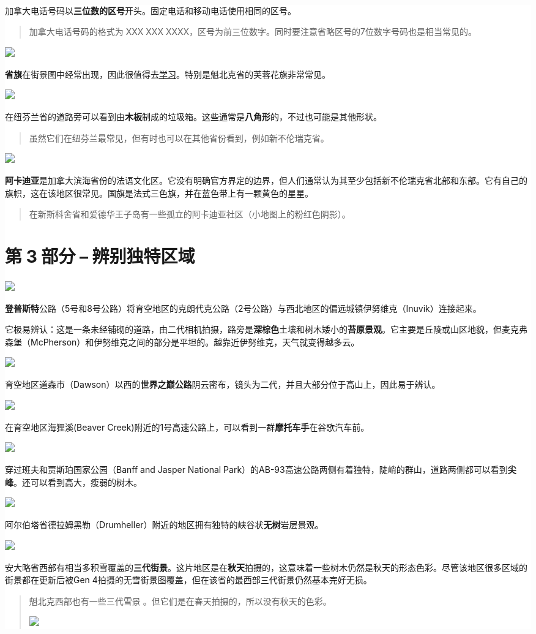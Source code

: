 加拿大电话号码以**三位数的区号**开头。固定电话和移动电话使用相同的区号。

> 加拿大电话号码的格式为 XXX XXX XXXX，区号为前三位数字。同时要注意省略区号的7位数字号码也是相当常见的。
>

![](https://cdn.nlark.com/yuque/0/2023/png/34598262/1678201940643-ec8a49b6-6bec-4fcc-b86a-c76d925f8e71.png)

**省旗**在街景图中经常出现，因此很值得去[学习](https://choa.fun/scratch/guess?id=1331)。特别是魁北克省的芙蓉花旗非常常见。

![](https://cdn.nlark.com/yuque/0/2023/png/34598262/1678201941199-e1bc32ff-10d5-4950-bd62-0e566bdc2fe6.png)

在纽芬兰省的道路旁可以看到由**木板**制成的垃圾箱。这些通常是**八角形**的，不过也可能是其他形状。

> 虽然它们在纽芬兰最常见，但有时也可以在其他省份看到，例如新不伦瑞克省。
>

![](https://cdn.nlark.com/yuque/0/2023/png/34598262/1678201941662-e4b6d715-8d0c-420c-84cb-6a8ee71b67ba.png)

**阿卡迪亚**是加拿大滨海省份的法语文化区。它没有明确官方界定的边界，但人们通常认为其至少包括新不伦瑞克省北部和东部。它有自己的旗帜，这在该地区很常见。国旗是法式三色旗，并在蓝色带上有一颗黄色的星星。

> 在新斯科舍省和爱德华王子岛有一些孤立的阿卡迪亚社区（小地图上的粉红色阴影）。
>

# 第 3 部分 – 辨别独特区域
![](https://cdn.nlark.com/yuque/0/2023/png/34598262/1678201942249-d6cbc5f2-4a3f-49d9-bb44-4b01faa9db62.png)

**登普斯特**公路（5号和8号公路）将育空地区的克朗代克公路（2号公路）与西北地区的偏远城镇伊努维克（Inuvik）连接起来。

它极易辨认：这是一条未经铺砌的道路，由二代相机拍摄，路旁是**深棕色**土壤和树木矮小的**苔原景观**。它主要是丘陵或山区地貌，但麦克弗森堡（McPherson）和伊努维克之间的部分是平坦的。越靠近伊努维克，天气就变得越多云。

![](https://cdn.nlark.com/yuque/0/2023/png/34598262/1678201942764-461ae69d-3e68-4069-bdda-09d3fecad46c.png)

育空地区道森市（Dawson）以西的**世界之巅公路**阴云密布，镜头为二代，并且大部分位于高山上，因此易于辨认。

![](https://cdn.nlark.com/yuque/0/2023/png/34598262/1678201943232-8c27f94f-0672-425d-993e-f8e9a38c88e9.png)

在育空地区海狸溪(Beaver Creek)附近的1号高速公路上，可以看到一群**摩托车手**在谷歌汽车前。

![](https://cdn.nlark.com/yuque/0/2023/png/34598262/1678201943766-943b93cd-edf5-4701-9bfb-ba3d2d7a84a7.png)

穿过班夫和贾斯珀国家公园（Banff and Jasper National Park）的AB-93高速公路两侧有着独特，陡峭的群山，道路两侧都可以看到**尖峰**。还可以看到高大，瘦弱的树木。

![](https://cdn.nlark.com/yuque/0/2023/png/34598262/1678201944277-ce423b77-1129-40d0-b68c-17ddff3ab218.png)

阿尔伯塔省德拉姆黑勒（Drumheller）附近的地区拥有独特的峡谷状**无树**岩层景观。

![](https://cdn.nlark.com/yuque/0/2023/png/34598262/1678201944803-db24c321-1420-4f2a-8f3a-3d102f57acfe.png)

安大略省西部有相当多积雪覆盖的**三代街景**。这片地区是在**秋天**拍摄的，这意味着一些树木仍然是秋天的形态色彩。尽管该地区很多区域的街景都在更新后被Gen 4拍摄的无雪街景图覆盖，但在该省的最西部三代街景仍然基本完好无损。

> 魁北克西部也有一些三代雪景 。但它们是在春天拍摄的，所以没有秋天的色彩。
>
> ![](https://cdn.nlark.com/yuque/0/2025/png/38693261/1736758624362-f0fadf22-fdd5-4a26-97d0-58429005ce60.png)
>
